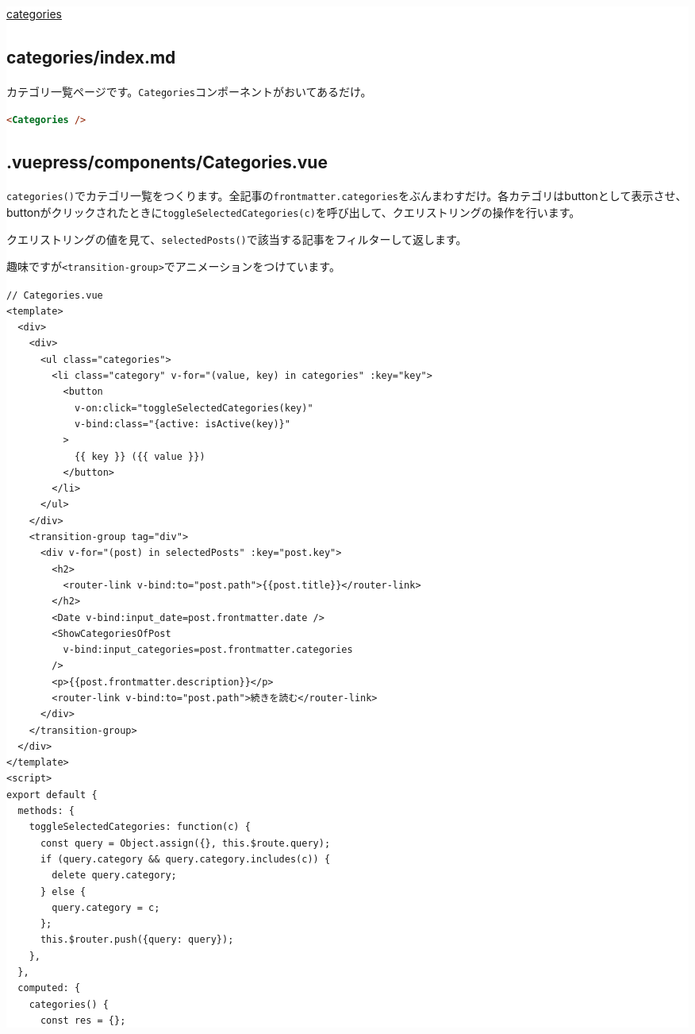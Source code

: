 [categories](/categories/)

## categories/index.md

カテゴリ一覧ページです。`Categories`コンポーネントがおいてあるだけ。

```md
<Categories />
```

## .vuepress/components/Categories.vue

`categories()`でカテゴリ一覧をつくります。全記事の`frontmatter.categories`をぶんまわすだけ。各カテゴリはbuttonとして表示させ、buttonがクリックされたときに`toggleSelectedCategories(c)`を呼び出して、クエリストリングの操作を行います。

クエリストリングの値を見て、`selectedPosts()`で該当する記事をフィルターして返します。

趣味ですが`<transition-group>`でアニメーションをつけています。

```vue
// Categories.vue
<template>
  <div>
    <div>
      <ul class="categories">
        <li class="category" v-for="(value, key) in categories" :key="key">
          <button
            v-on:click="toggleSelectedCategories(key)"
            v-bind:class="{active: isActive(key)}"
          >
            {{ key }} ({{ value }})
          </button>
        </li>
      </ul>
    </div>
    <transition-group tag="div">
      <div v-for="(post) in selectedPosts" :key="post.key">
        <h2>
          <router-link v-bind:to="post.path">{{post.title}}</router-link>
        </h2>
        <Date v-bind:input_date=post.frontmatter.date />
        <ShowCategoriesOfPost
          v-bind:input_categories=post.frontmatter.categories
        />
        <p>{{post.frontmatter.description}}</p>
        <router-link v-bind:to="post.path">続きを読む</router-link>
      </div>
    </transition-group>
  </div>
</template>
<script>
export default {
  methods: {
    toggleSelectedCategories: function(c) {
      const query = Object.assign({}, this.$route.query);
      if (query.category && query.category.includes(c)) {
        delete query.category;
      } else {
        query.category = c;
      };
      this.$router.push({query: query});
    },
  },
  computed: {
    categories() {
      const res = {};
```